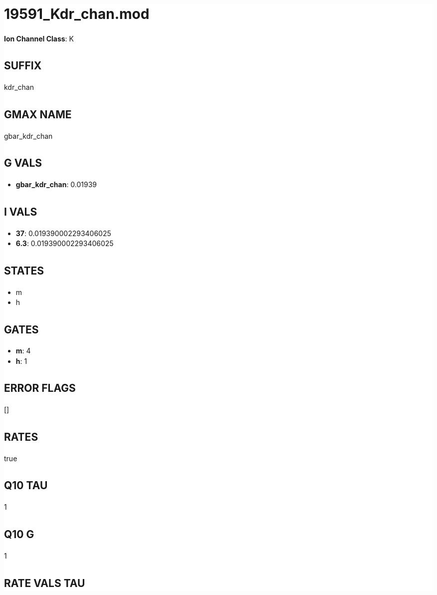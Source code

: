 # 19591_Kdr_chan.mod

**Ion Channel Class**: K

## SUFFIX

kdr_chan

## GMAX NAME

gbar_kdr_chan

## G VALS

- **gbar_kdr_chan**: 0.01939

## I VALS

- **37**: 0.019390002293406025
- **6.3**: 0.019390002293406025

## STATES

- m
- h

## GATES

- **m**: 4
- **h**: 1

## ERROR FLAGS

[]

## RATES

true

## Q10 TAU

1

## Q10 G

1

## RATE VALS TAU
